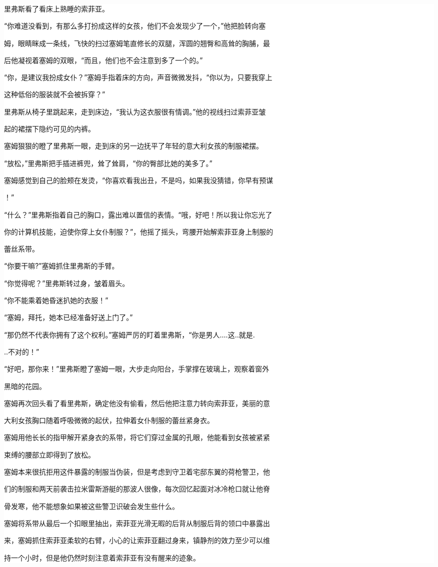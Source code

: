 里弗斯看了看床上熟睡的索菲亚。

“你难道没看到，有那么多打扮成这样的女孩，他们不会发现少了一个，”他把脸转向塞

姆，眼睛眯成一条线，飞快的扫过塞姆笔直修长的双腿，浑圆的翘臀和高耸的胸脯，最

后他凝视着塞姆的双眼，“而且，他们也不会注意到多了一个的。”

“你，是建议我扮成女仆？”塞姆手指着床的方向，声音微微发抖，“你以为，只要我穿上

这种低俗的服装就不会被拆穿？”

里弗斯从椅子里跳起来，走到床边，“我认为这衣服很有情调。”他的视线扫过索菲亚皱

起的裙摆下隐约可见的内裤。

塞姆狠狠的瞪了里弗斯一眼，走到床的另一边抚平了年轻的意大利女孩的制服裙摆。

“放松，”里弗斯把手插进裤兜，耸了耸肩，“你的臀部比她的美多了。”

塞姆感觉到自己的脸颊在发烫，“你喜欢看我出丑，不是吗，如果我没猜错，你早有预谋

！”

“什么？”里弗斯指着自己的胸口，露出难以置信的表情。“哦，好吧！所以我让你忘光了

你的计算机技能，迫使你穿上女仆制服？”，他摇了摇头，弯腰开始解索菲亚身上制服的

蕾丝系带。

“你要干嘛?”塞姆抓住里弗斯的手臂。

“你觉得呢？”里弗斯转过身，皱着眉头。

“你不能乘着她昏迷扒她的衣服！”

“塞姆，拜托，她本已经准备好送上门了。”

“那仍然不代表你拥有了这个权利。”塞姆严厉的盯着里弗斯，“你是男人....这..就是.

..不对的！”

“好吧，那你来！”里弗斯瞪了塞姆一眼，大步走向阳台，手掌撑在玻璃上，观察着窗外

黑暗的花园。

塞姆再次回头看了看里弗斯，确定他没有偷看，然后他把注意力转向索菲亚，美丽的意

大利女孩胸口随着呼吸微微的起伏，拉伸着女仆制服的蕾丝紧身衣。

塞姆用他长长的指甲解开紧身衣的系带，将它们穿过金属的孔眼，他能看到女孩被紧紧

束缚的腰部立即得到了放松。

塞姆本来很抗拒用这件暴露的制服当伪装，但是考虑到守卫着宅邸东翼的荷枪警卫，他

们的制服和两天前袭击拉米雷斯游艇的那波人很像，每次回忆起面对冰冷枪口就让他脊

骨发寒，他不能想象如果被这些警卫识破会发生些什么。

塞姆将系带从最后一个扣眼里抽出，索菲亚光滑无暇的后背从制服后背的领口中暴露出

来，塞姆抓住索菲亚柔软的右臂，小心的让索菲亚翻过身来，镇静剂的效力至少可以维

持一个小时，但是他仍然时刻注意着索菲亚有没有醒来的迹象。
